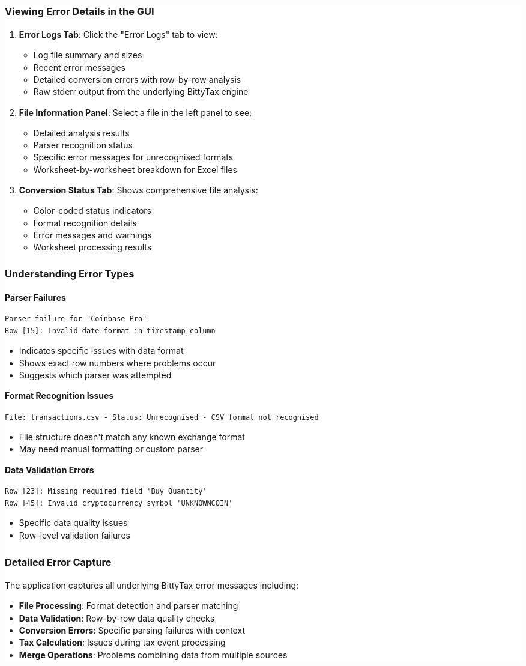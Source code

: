 ### Viewing Error Details in the GUI

1. **Error Logs Tab**: Click the "Error Logs" tab to view:
   - Log file summary and sizes
   - Recent error messages
   - Detailed conversion errors with row-by-row analysis
   - Raw stderr output from the underlying BittyTax engine

2. **File Information Panel**: Select a file in the left panel to see:
   - Detailed analysis results
   - Parser recognition status
   - Specific error messages for unrecognised formats
   - Worksheet-by-worksheet breakdown for Excel files

3. **Conversion Status Tab**: Shows comprehensive file analysis:
   - Color-coded status indicators
   - Format recognition details
   - Error messages and warnings
   - Worksheet processing results

### Understanding Error Types

**Parser Failures**
```
Parser failure for "Coinbase Pro"
Row [15]: Invalid date format in timestamp column
```
- Indicates specific issues with data format
- Shows exact row numbers where problems occur
- Suggests which parser was attempted

**Format Recognition Issues**
```
File: transactions.csv - Status: Unrecognised - CSV format not recognised
```
- File structure doesn't match any known exchange format
- May need manual formatting or custom parser

**Data Validation Errors**
```
Row [23]: Missing required field 'Buy Quantity'
Row [45]: Invalid cryptocurrency symbol 'UNKNOWNCOIN'
```
- Specific data quality issues
- Row-level validation failures

### Detailed Error Capture

The application captures all underlying BittyTax error messages including:

- **File Processing**: Format detection and parser matching
- **Data Validation**: Row-by-row data quality checks
- **Conversion Errors**: Specific parsing failures with context
- **Tax Calculation**: Issues during tax event processing
- **Merge Operations**: Problems combining data from multiple sources
